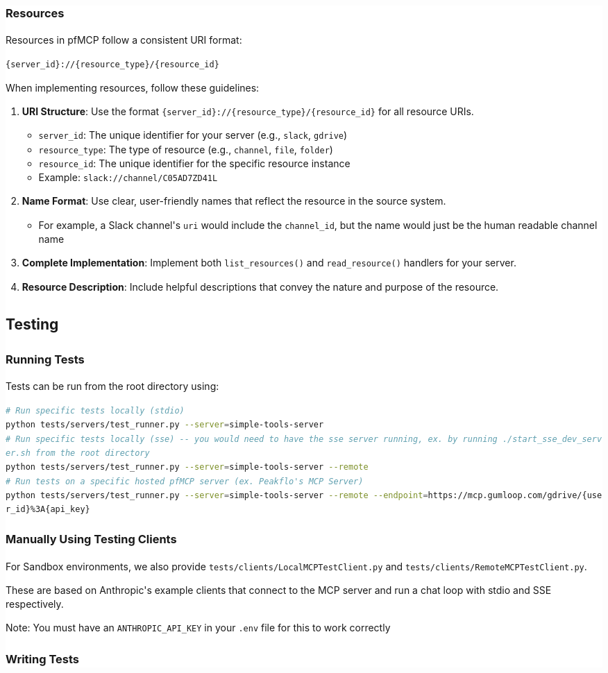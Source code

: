 ### Resources

Resources in pfMCP follow a consistent URI format:

```
{server_id}://{resource_type}/{resource_id}
```

When implementing resources, follow these guidelines:

1. **URI Structure**: Use the format `{server_id}://{resource_type}/{resource_id}` for all resource URIs.

   - `server_id`: The unique identifier for your server (e.g., `slack`, `gdrive`)
   - `resource_type`: The type of resource (e.g., `channel`, `file`, `folder`)
   - `resource_id`: The unique identifier for the specific resource instance
   - Example: `slack://channel/C05AD7ZD41L`

2. **Name Format**: Use clear, user-friendly names that reflect the resource in the source system.

   - For example, a Slack channel's `uri` would include the `channel_id`, but the name would just be the human readable channel name

3. **Complete Implementation**: Implement both `list_resources()` and `read_resource()` handlers for your server.

4. **Resource Description**: Include helpful descriptions that convey the nature and purpose of the resource.

## Testing

### Running Tests

Tests can be run from the root directory using:

```bash
# Run specific tests locally (stdio)
python tests/servers/test_runner.py --server=simple-tools-server
# Run specific tests locally (sse) -- you would need to have the sse server running, ex. by running ./start_sse_dev_server.sh from the root directory
python tests/servers/test_runner.py --server=simple-tools-server --remote
# Run tests on a specific hosted pfMCP server (ex. Peakflo's MCP Server)
python tests/servers/test_runner.py --server=simple-tools-server --remote --endpoint=https://mcp.gumloop.com/gdrive/{user_id}%3A{api_key}
```

### Manually Using Testing Clients

For Sandbox environments, we also provide `tests/clients/LocalMCPTestClient.py` and `tests/clients/RemoteMCPTestClient.py`.

These are based on Anthropic's example clients that connect to the MCP server and run a chat loop with stdio and SSE respectively.

Note: You must have an `ANTHROPIC_API_KEY` in your `.env` file for this to work correctly

### Writing Tests
